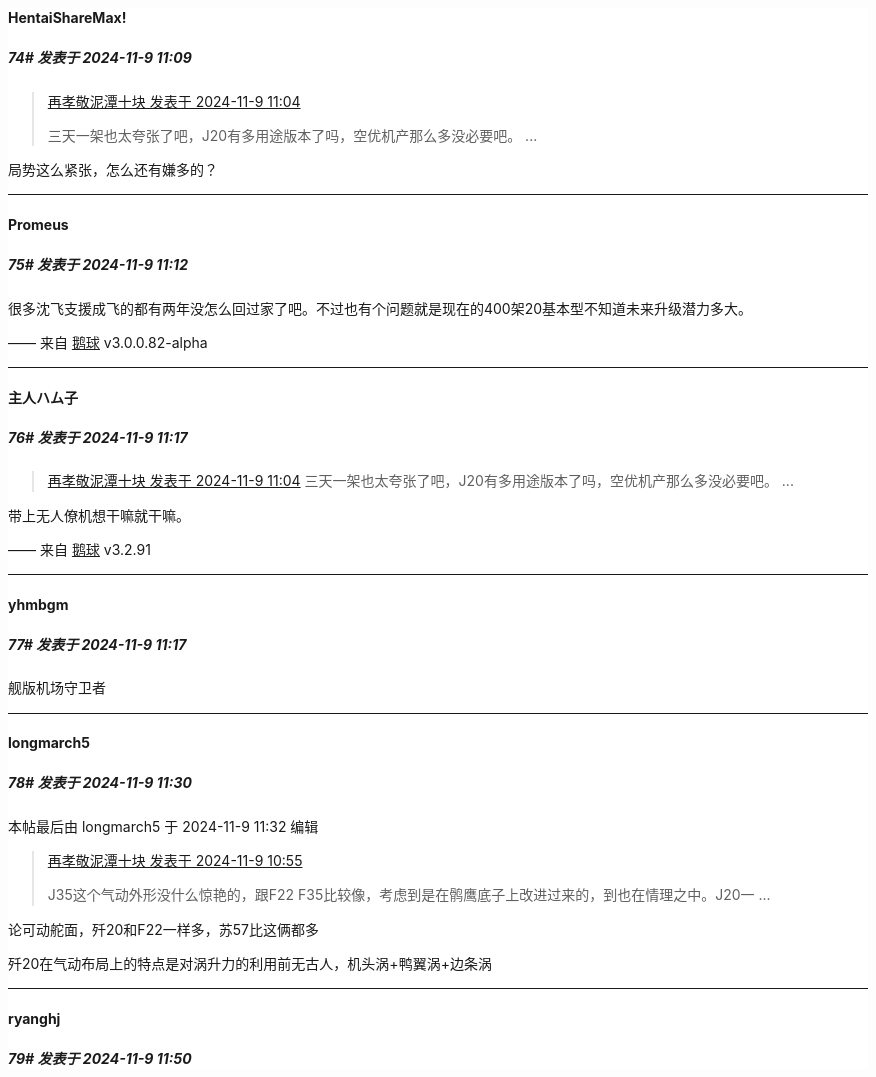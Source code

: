 ####  HentaiShareMax!  
##### 74#       发表于 2024-11-9 11:09

<blockquote><a href="httphttps://bbs.saraba1st.com/2b/forum.php?mod=redirect&amp;goto=findpost&amp;pid=66654852&amp;ptid=2206180" target="_blank">再孝敬泥潭十块 发表于 2024-11-9 11:04</a>

三天一架也太夸张了吧，J20有多用途版本了吗，空优机产那么多没必要吧。 ...</blockquote>
局势这么紧张，怎么还有嫌多的？


*****

####  Promeus  
##### 75#       发表于 2024-11-9 11:12

很多沈飞支援成飞的都有两年没怎么回过家了吧。不过也有个问题就是现在的400架20基本型不知道未来升级潜力多大。

—— 来自 [鹅球](https://www.pgyer.com/xfPejhuq) v3.0.0.82-alpha

*****

####  主人ハム子  
##### 76#       发表于 2024-11-9 11:17

<blockquote><a href="httphttps://bbs.saraba1st.com/2b/forum.php?mod=redirect&amp;goto=findpost&amp;pid=66654852&amp;ptid=2206180" target="_blank">再孝敬泥潭十块 发表于 2024-11-9 11:04</a>
三天一架也太夸张了吧，J20有多用途版本了吗，空优机产那么多没必要吧。 ...</blockquote>
带上无人僚机想干嘛就干嘛。

—— 来自 [鹅球](https://www.pgyer.com/GcUxKd4w) v3.2.91

*****

####  yhmbgm  
##### 77#       发表于 2024-11-9 11:17

舰版机场守卫者


*****

####  longmarch5  
##### 78#       发表于 2024-11-9 11:30

 本帖最后由 longmarch5 于 2024-11-9 11:32 编辑 
<blockquote><a href="httphttps://bbs.saraba1st.com/2b/forum.php?mod=redirect&amp;goto=findpost&amp;pid=66654800&amp;ptid=2206180" target="_blank">再孝敬泥潭十块 发表于 2024-11-9 10:55</a>

J35这个气动外形没什么惊艳的，跟F22 F35比较像，考虑到是在鹘鹰底子上改进过来的，到也在情理之中。J20一 ...</blockquote>
论可动舵面，歼20和F22一样多，苏57比这俩都多

歼20在气动布局上的特点是对涡升力的利用前无古人，机头涡+鸭翼涡+边条涡


*****

####  ryanghj  
##### 79#       发表于 2024-11-9 11:50
